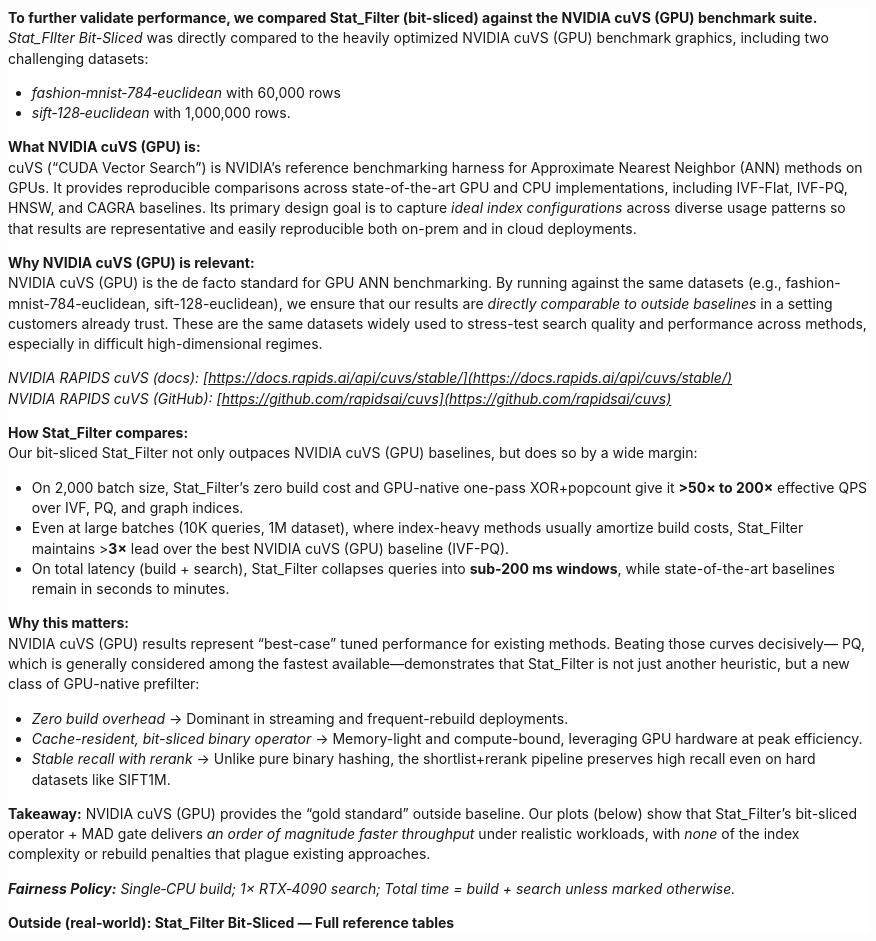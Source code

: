 **To further validate performance, we compared Stat\_Filter (bit-sliced) against the NVIDIA cuVS (GPU) benchmark suite.** *Stat\_FIlter Bit-Sliced* was directly compared to the heavily optimized NVIDIA cuVS (GPU) benchmark graphics, including two challenging datasets: 

* *fashion‑mnist‑784‑euclidean* with 60,000 rows  
* *sift‑128‑euclidean* with 1,000,000 rows.

**What NVIDIA cuVS (GPU) is:**  
cuVS (“CUDA Vector Search”) is NVIDIA’s reference benchmarking harness for Approximate Nearest Neighbor (ANN) methods on GPUs. It provides reproducible comparisons across state-of-the-art GPU and CPU implementations, including IVF-Flat, IVF-PQ, HNSW, and CAGRA baselines. Its primary design goal is to capture *ideal index configurations* across diverse usage patterns so that results are representative and easily reproducible both on-prem and in cloud deployments.

**Why NVIDIA cuVS (GPU) is relevant:**  
NVIDIA cuVS (GPU) is the de facto standard for GPU ANN benchmarking. By running against the same datasets (e.g., fashion-mnist-784-euclidean, sift-128-euclidean), we ensure that our results are *directly comparable to outside baselines* in a setting customers already trust. These are the same datasets widely used to stress-test search quality and performance across methods, especially in difficult high-dimensional regimes.

*NVIDIA RAPIDS cuVS (docs): [https://docs.rapids.ai/api/cuvs/stable/](https://docs.rapids.ai/api/cuvs/stable/)*  
*NVIDIA RAPIDS cuVS (GitHub): [https://github.com/rapidsai/cuvs](https://github.com/rapidsai/cuvs)*

**How Stat\_Filter compares:**  
Our bit-sliced Stat\_Filter not only outpaces NVIDIA cuVS (GPU) baselines, but does so by a wide margin:

* On 2,000 batch size, Stat\_Filter’s zero build cost and GPU-native one-pass XOR+popcount give it **\>50× to 200×** effective QPS over IVF, PQ, and graph indices.  
* Even at large batches (10K queries, 1M dataset), where index-heavy methods usually amortize build costs, Stat\_Filter maintains \>**3×** lead over the best NVIDIA cuVS (GPU) baseline (IVF-PQ).  
* On total latency (build \+ search), Stat\_Filter collapses queries into **sub-200 ms windows**, while state-of-the-art baselines remain in seconds to minutes.

**Why this matters:**  
NVIDIA cuVS (GPU) results represent “best-case” tuned performance for existing methods. Beating those curves decisively— PQ, which is generally considered among the fastest available—demonstrates that Stat\_Filter is not just another heuristic, but a new class of GPU-native prefilter:

* *Zero build overhead* → Dominant in streaming and frequent-rebuild deployments.  
* *Cache-resident, bit-sliced binary operator* → Memory-light and compute-bound, leveraging GPU hardware at peak efficiency.  
* *Stable recall with rerank* → Unlike pure binary hashing, the shortlist+rerank pipeline preserves high recall even on hard datasets like SIFT1M.

**Takeaway:** NVIDIA cuVS (GPU) provides the “gold standard” outside baseline. Our plots (below) show that Stat\_Filter’s bit-sliced operator \+ MAD gate delivers *an order of magnitude faster throughput* under realistic workloads, with *none* of the index complexity or rebuild penalties that plague existing approaches.

***Fairness Policy:** Single‑CPU build; 1× RTX‑4090 search; Total time \= build \+ search unless marked otherwise.*

**Outside (real‑world): Stat\_Filter Bit‑Sliced — Full reference tables**

